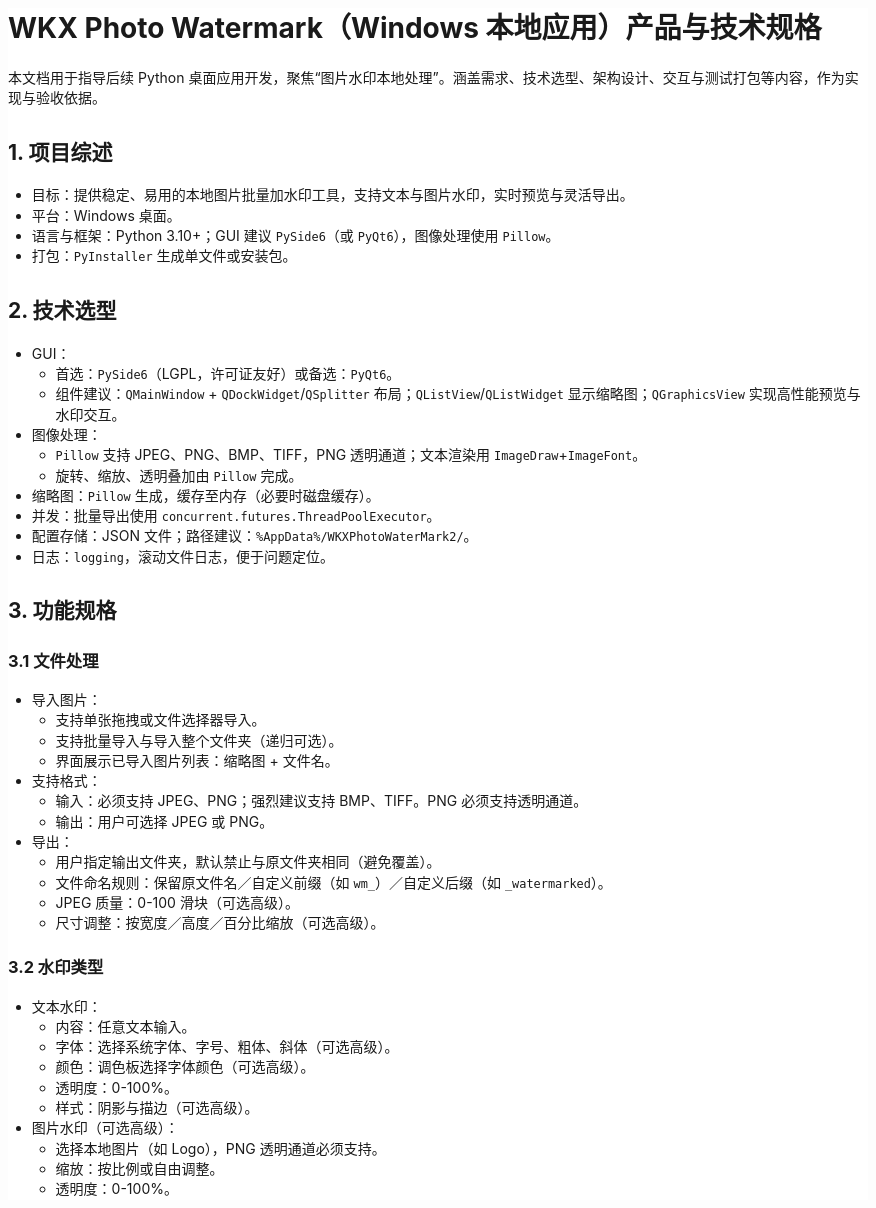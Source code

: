 # WKX Photo Watermark（Windows 本地应用）产品与技术规格

本文档用于指导后续 Python 桌面应用开发，聚焦“图片水印本地处理”。涵盖需求、技术选型、架构设计、交互与测试打包等内容，作为实现与验收依据。

## 1. 项目综述

- 目标：提供稳定、易用的本地图片批量加水印工具，支持文本与图片水印，实时预览与灵活导出。
- 平台：Windows 桌面。
- 语言与框架：Python 3.10+；GUI 建议 `PySide6`（或 `PyQt6`），图像处理使用 `Pillow`。
- 打包：`PyInstaller` 生成单文件或安装包。

## 2. 技术选型

- GUI：
  - 首选：`PySide6`（LGPL，许可证友好）或备选：`PyQt6`。
  - 组件建议：`QMainWindow` + `QDockWidget`/`QSplitter` 布局；`QListView`/`QListWidget` 显示缩略图；`QGraphicsView` 实现高性能预览与水印交互。
- 图像处理：
  - `Pillow` 支持 JPEG、PNG、BMP、TIFF，PNG 透明通道；文本渲染用 `ImageDraw`+`ImageFont`。
  - 旋转、缩放、透明叠加由 `Pillow` 完成。
- 缩略图：`Pillow` 生成，缓存至内存（必要时磁盘缓存）。
- 并发：批量导出使用 `concurrent.futures.ThreadPoolExecutor`。
- 配置存储：JSON 文件；路径建议：`%AppData%/WKXPhotoWaterMark2/`。
- 日志：`logging`，滚动文件日志，便于问题定位。

## 3. 功能规格

### 3.1 文件处理

- 导入图片：
  - 支持单张拖拽或文件选择器导入。
  - 支持批量导入与导入整个文件夹（递归可选）。
  - 界面展示已导入图片列表：缩略图 + 文件名。
- 支持格式：
  - 输入：必须支持 JPEG、PNG；强烈建议支持 BMP、TIFF。PNG 必须支持透明通道。
  - 输出：用户可选择 JPEG 或 PNG。
- 导出：
  - 用户指定输出文件夹，默认禁止与原文件夹相同（避免覆盖）。
  - 文件命名规则：保留原文件名／自定义前缀（如 `wm_`）／自定义后缀（如 `_watermarked`）。
  - JPEG 质量：0-100 滑块（可选高级）。
  - 尺寸调整：按宽度／高度／百分比缩放（可选高级）。

### 3.2 水印类型

- 文本水印：
  - 内容：任意文本输入。
  - 字体：选择系统字体、字号、粗体、斜体（可选高级）。
  - 颜色：调色板选择字体颜色（可选高级）。
  - 透明度：0-100%。
  - 样式：阴影与描边（可选高级）。
- 图片水印（可选高级）：
  - 选择本地图片（如 Logo），PNG 透明通道必须支持。
  - 缩放：按比例或自由调整。
  - 透明度：0-100%。
